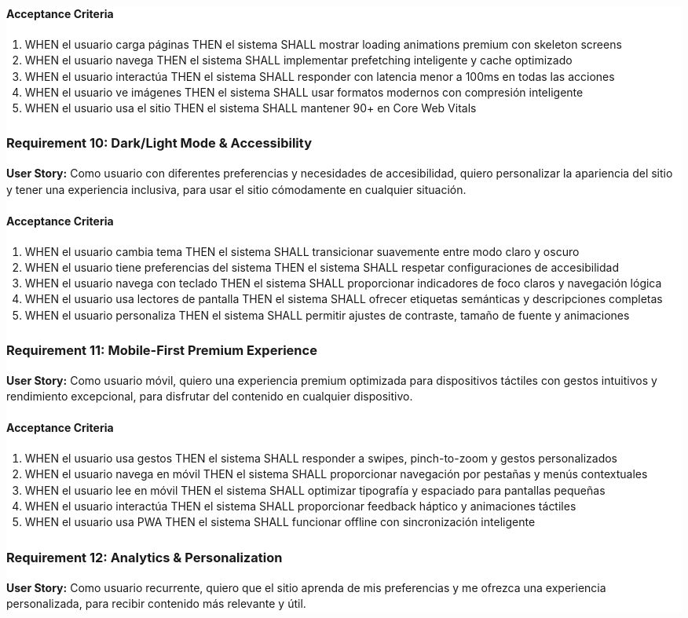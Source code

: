#### Acceptance Criteria

1. WHEN el usuario carga páginas THEN el sistema SHALL mostrar loading animations premium con skeleton screens
2. WHEN el usuario navega THEN el sistema SHALL implementar prefetching inteligente y cache optimizado
3. WHEN el usuario interactúa THEN el sistema SHALL responder con latencia menor a 100ms en todas las acciones
4. WHEN el usuario ve imágenes THEN el sistema SHALL usar formatos modernos con compresión inteligente
5. WHEN el usuario usa el sitio THEN el sistema SHALL mantener 90+ en Core Web Vitals

### Requirement 10: Dark/Light Mode & Accessibility

**User Story:** Como usuario con diferentes preferencias y necesidades de accesibilidad, quiero personalizar la apariencia del sitio y tener una experiencia inclusiva, para usar el sitio cómodamente en cualquier situación.

#### Acceptance Criteria

1. WHEN el usuario cambia tema THEN el sistema SHALL transicionar suavemente entre modo claro y oscuro
2. WHEN el usuario tiene preferencias del sistema THEN el sistema SHALL respetar configuraciones de accesibilidad
3. WHEN el usuario navega con teclado THEN el sistema SHALL proporcionar indicadores de foco claros y navegación lógica
4. WHEN el usuario usa lectores de pantalla THEN el sistema SHALL ofrecer etiquetas semánticas y descripciones completas
5. WHEN el usuario personaliza THEN el sistema SHALL permitir ajustes de contraste, tamaño de fuente y animaciones

### Requirement 11: Mobile-First Premium Experience

**User Story:** Como usuario móvil, quiero una experiencia premium optimizada para dispositivos táctiles con gestos intuitivos y rendimiento excepcional, para disfrutar del contenido en cualquier dispositivo.

#### Acceptance Criteria

1. WHEN el usuario usa gestos THEN el sistema SHALL responder a swipes, pinch-to-zoom y gestos personalizados
2. WHEN el usuario navega en móvil THEN el sistema SHALL proporcionar navegación por pestañas y menús contextuales
3. WHEN el usuario lee en móvil THEN el sistema SHALL optimizar tipografía y espaciado para pantallas pequeñas
4. WHEN el usuario interactúa THEN el sistema SHALL proporcionar feedback háptico y animaciones táctiles
5. WHEN el usuario usa PWA THEN el sistema SHALL funcionar offline con sincronización inteligente

### Requirement 12: Analytics & Personalization

**User Story:** Como usuario recurrente, quiero que el sitio aprenda de mis preferencias y me ofrezca una experiencia personalizada, para recibir contenido más relevante y útil.
